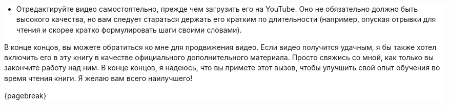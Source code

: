 * Отредактируйте видео самостоятельно, прежде чем загрузить его на YouTube. Оно не обязательно должно быть высокого качества, но вам следует стараться держать его кратким по длительности (например, опуская отрывки для чтения и скорее кратко формулировать шаги своими словами).

В конце концов, вы можете обратиться ко мне для продвижения видео. Если видео получится удачным, я бы также хотел включить его в эту книгу в качестве официального дополнительного материала. Просто свяжись со мной, как только вы закончите работу над ним. В конце концов, я надеюсь, что вы примете этот вызов, чтобы улучшить свой опыт обучения во время чтения книги. Я желаю вам всего наилучшего!

{pagebreak}

